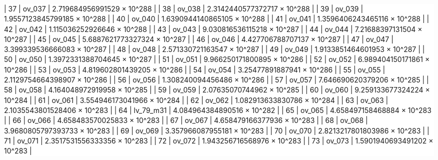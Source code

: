 | 37 | ov_037 | 2.719684956991529 × 10^288 |
| 38 | ov_038 | 2.3142440577372717 × 10^288 |
| 39 | ov_039 | 1.9557123845799185 × 10^288 |
| 40 | ov_040 | 1.6390944140865105 × 10^288 |
| 41 | ov_041 | 1.3596406243465116 × 10^288 |
| 42 | ov_042 | 1.115036252926646 × 10^288 |
| 43 | ov_043 | 9.030816536115218 × 10^287 |
| 44 | ov_044 | 7.21688397131504 × 10^287 |
| 45 | ov_045 | 5.6887621773327324 × 10^287 |
| 46 | ov_046 | 4.427706788707137 × 10^287 |
| 47 | ov_047 | 3.399339536666083 × 10^287 |
| 48 | ov_048 | 2.571330721163547 × 10^287 |
| 49 | ov_049 | 1.9133851464601953 × 10^287 |
| 50 | ov_050 | 1.3972331388704645 × 10^287 |
| 51 | ov_051 | 9.966250171800895 × 10^286 |
| 52 | ov_052 | 6.989404150171861 × 10^286 |
| 53 | ov_053 | 4.819602801439205 × 10^286 |
| 54 | ov_054 | 3.25477891887941 × 10^286 |
| 55 | ov_055 | 2.1129754664398907 × 10^286 |
| 56 | ov_056 | 1.308240094456486 × 10^286 |
| 57 | ov_057 | 7.646690620379206 × 10^285 |
| 58 | ov_058 | 4.164048972919958 × 10^285 |
| 59 | ov_059 | 2.07635070744962 × 10^285 |
| 60 | ov_060 | 9.259133677324224 × 10^284 |
| 61 | ov_061 | 3.554946173041966 × 10^284 |
| 62 | ov_062 | 1.082913633830786 × 10^284 |
| 63 | ov_063 | 2.1035543801528406 × 10^283 |
| 64 | lv_79_m31 | 4.084964384890516 × 10^282 |
| 65 | ov_065 | 4.658497158468884 × 10^283 |
| 66 | ov_066 | 4.658483570025833 × 10^283 |
| 67 | ov_067 | 4.658479166377936 × 10^283 |
| 68 | ov_068 | 3.9680805797393733 × 10^283 |
| 69 | ov_069 | 3.357966087955181 × 10^283 |
| 70 | ov_070 | 2.8213217801803986 × 10^283 |
| 71 | ov_071 | 2.3517531556333356 × 10^283 |
| 72 | ov_072 | 1.943256716568976 × 10^283 |
| 73 | ov_073 | 1.5901940693491202 × 10^283 |